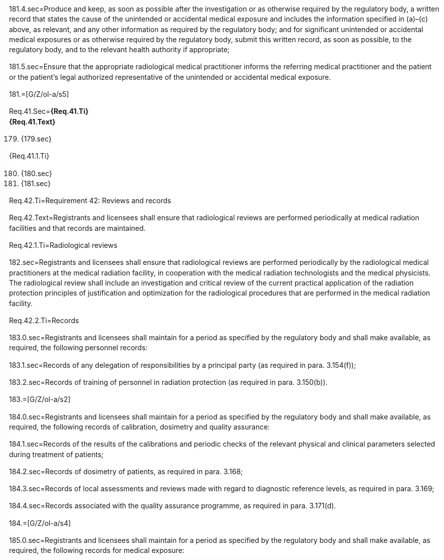 181.4.sec=Produce and keep, as soon as possible after the investigation or as otherwise required by the regulatory body, a written record that states the cause of the unintended or accidental medical exposure and includes the information specified in (a)–(c) above, as relevant, and any other information as required by the regulatory body; and for significant unintended or accidental medical exposures or as otherwise required by the regulatory body, submit this written record, as soon as possible, to the regulatory body, and to the relevant health authority if appropriate;

181.5.sec=Ensure that the appropriate radiological medical practitioner informs the referring medical practitioner and the patient or the patient’s legal authorized representative of the unintended or accidental medical exposure.

181.=[G/Z/ol-a/s5]

Req.41.Sec=<b>{Req.41.Ti}</b><br><b>{Req.41.Text}</b><ol start=179><li>{179.sec}</ol>{Req.41.1.Ti}<ol start=180><li>{180.sec}<li>{181.sec}</ol>


Req.42.Ti=Requirement 42: Reviews and records

Req.42.Text=Registrants and licensees shall ensure that radiological reviews are performed periodically at medical radiation facilities and that records are maintained.

Req.42.1.Ti=Radiological reviews

182.sec=Registrants and licensees shall ensure that radiological reviews are performed periodically by the radiological medical practitioners at the medical radiation facility, in cooperation with the medical radiation technologists and the medical physicists. The radiological review shall include an investigation and critical review of the current practical application of the radiation protection  principles of justification and optimization for the radiological procedures that are performed in the medical radiation facility.


Req.42.2.Ti=Records

183.0.sec=Registrants and licensees shall maintain for a period as specified by the regulatory body and shall make available, as required, the following personnel records:

183.1.sec=Records of any delegation of responsibilities by a principal party (as required in para. 3.154(f));

183.2.sec=Records of training of personnel in radiation protection (as required in para. 3.150(b)).

183.=[G/Z/ol-a/s2]

184.0.sec=Registrants and licensees shall maintain for a period as specified by the regulatory body and shall make available, as required, the following records of calibration, dosimetry and quality assurance:

184.1.sec=Records of the results of the calibrations and periodic checks of the relevant physical and clinical parameters selected during treatment of patients;

184.2.sec=Records of dosimetry of patients, as required in para. 3.168;

184.3.sec=Records of local assessments and reviews made with regard to diagnostic reference levels, as required in para. 3.169;

184.4.sec=Records associated with the quality assurance programme, as required in para. 3.171(d).

184.=[G/Z/ol-a/s4]

185.0.sec=Registrants and licensees shall maintain for a period as specified by the regulatory body and shall make available, as required, the following records for medical exposure:
